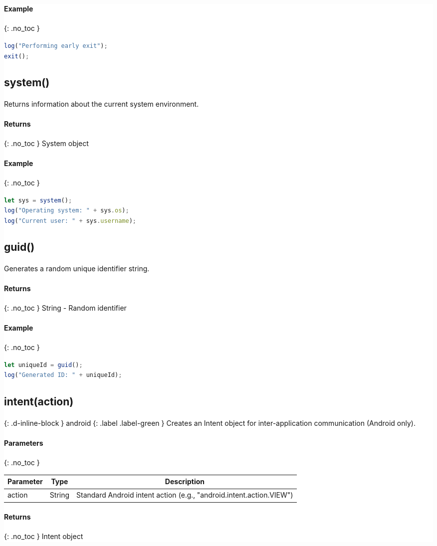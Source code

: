 #### Example
{: .no_toc } 
```javascript
log("Performing early exit");
exit();
```

## system()
Returns information about the current system environment.

#### Returns
{: .no_toc } 
System object

#### Example
{: .no_toc } 
```javascript
let sys = system();
log("Operating system: " + sys.os);
log("Current user: " + sys.username);
```

## guid()
Generates a random unique identifier string.

#### Returns
{: .no_toc } 
String - Random identifier

#### Example
{: .no_toc } 
```javascript
let uniqueId = guid();
log("Generated ID: " + uniqueId);
```

## intent(action)
{: .d-inline-block }
android
{: .label .label-green }
Creates an Intent object for inter-application communication (Android only).

#### Parameters
{: .no_toc } 

| Parameter | Type | Description |
|-----------|------|-------------|
| action | String | Standard Android intent action (e.g., "android.intent.action.VIEW") |

#### Returns
{: .no_toc } 
Intent object
